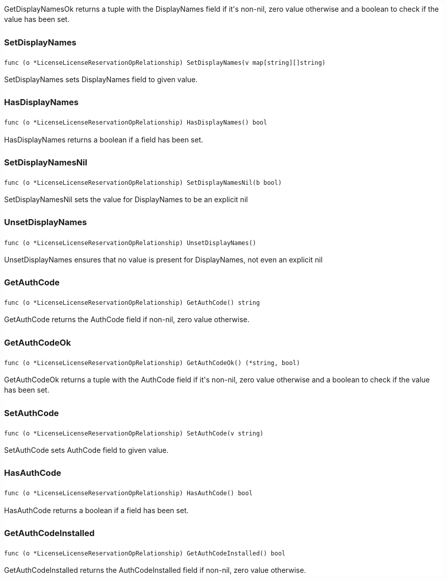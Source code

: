 GetDisplayNamesOk returns a tuple with the DisplayNames field if it's non-nil, zero value otherwise
and a boolean to check if the value has been set.

### SetDisplayNames

`func (o *LicenseLicenseReservationOpRelationship) SetDisplayNames(v map[string][]string)`

SetDisplayNames sets DisplayNames field to given value.

### HasDisplayNames

`func (o *LicenseLicenseReservationOpRelationship) HasDisplayNames() bool`

HasDisplayNames returns a boolean if a field has been set.

### SetDisplayNamesNil

`func (o *LicenseLicenseReservationOpRelationship) SetDisplayNamesNil(b bool)`

 SetDisplayNamesNil sets the value for DisplayNames to be an explicit nil

### UnsetDisplayNames
`func (o *LicenseLicenseReservationOpRelationship) UnsetDisplayNames()`

UnsetDisplayNames ensures that no value is present for DisplayNames, not even an explicit nil
### GetAuthCode

`func (o *LicenseLicenseReservationOpRelationship) GetAuthCode() string`

GetAuthCode returns the AuthCode field if non-nil, zero value otherwise.

### GetAuthCodeOk

`func (o *LicenseLicenseReservationOpRelationship) GetAuthCodeOk() (*string, bool)`

GetAuthCodeOk returns a tuple with the AuthCode field if it's non-nil, zero value otherwise
and a boolean to check if the value has been set.

### SetAuthCode

`func (o *LicenseLicenseReservationOpRelationship) SetAuthCode(v string)`

SetAuthCode sets AuthCode field to given value.

### HasAuthCode

`func (o *LicenseLicenseReservationOpRelationship) HasAuthCode() bool`

HasAuthCode returns a boolean if a field has been set.

### GetAuthCodeInstalled

`func (o *LicenseLicenseReservationOpRelationship) GetAuthCodeInstalled() bool`

GetAuthCodeInstalled returns the AuthCodeInstalled field if non-nil, zero value otherwise.
